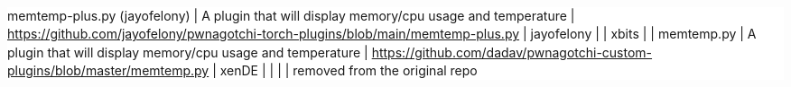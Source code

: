memtemp-plus.py (jayofelony)        | A plugin that will display memory/cpu usage and temperature                                                                                                                                                                                                                                                                                                                                                                                                                                                                                                                                                                                                                                                                                                                                                                                                                                                                                                                                                                                                                                                                                                                                                                                                                                                                                                                                                                                                                                                                                                                                                                                                                                                                                                                                                                                                                                                                                                                                                                                  | <https://github.com/jayofelony/pwnagotchi-torch-plugins/blob/main/memtemp-plus.py>                             | jayofelony                                            |                                                   | xbits                   |               |
memtemp.py                          | A plugin that will display memory/cpu usage and temperature                                                                                                                                                                                                                                                                                                                                                                                                                                                                                                                                                                                                                                                                                                                                                                                                                                                                                                                                                                                                                                                                                                                                                                                                                                                                                                                                                                                                                                                                                                                                                                                                                                                                                                                                                                                                                                                                                                                                                                                  | <https://github.com/dadav/pwnagotchi-custom-plugins/blob/master/memtemp.py>                                    | xenDE                                                 |                                                   |                         |               | removed from the original repo